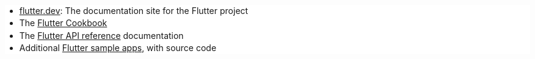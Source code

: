 *  [flutter.dev](https://flutter.dev): The documentation site for the Flutter project
* The  [Flutter Cookbook](https://flutter.dev/docs/cookbook)
* The  [Flutter API reference](https://api.flutter.dev/index.html) documentation
* Additional  [Flutter sample apps](https://flutter.github.io/samples/#), with source code


